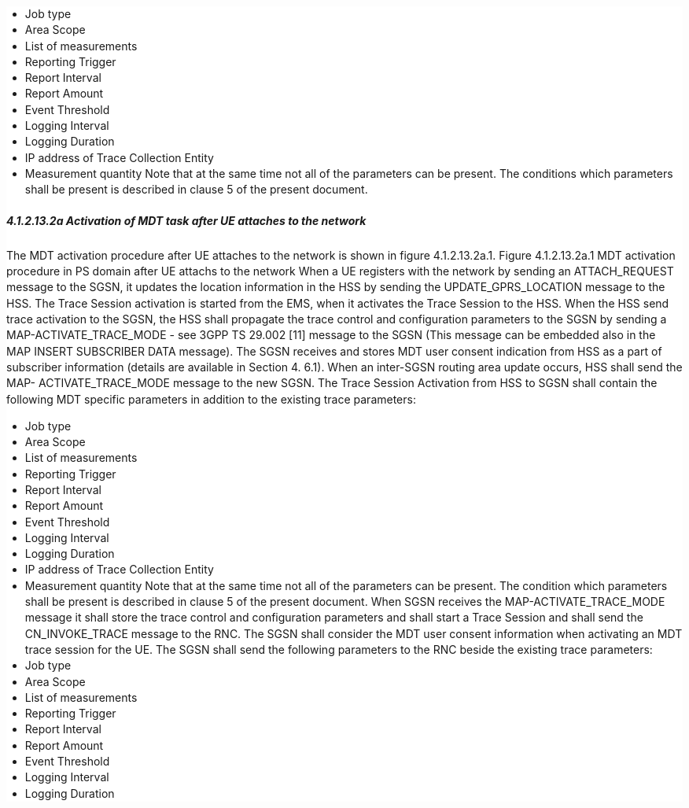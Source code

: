   * Job type
  * Area Scope
  * List of measurements
  * Reporting Trigger
  * Report Interval
  * Report Amount
  * Event Threshold
  * Logging Interval
  * Logging Duration
  * IP address of Trace Collection Entity
  * Measurement quantity
Note that at the same time not all of the parameters can be present. The
conditions which parameters shall be present is described in clause 5 of the
present document.
##### 4.1.2.13.2a Activation of MDT task after UE attaches to the network
The MDT activation procedure after UE attaches to the network is shown in
figure 4.1.2.13.2a.1.
Figure 4.1.2.13.2a.1 MDT activation procedure in PS domain after UE attachs to
the network
When a UE registers with the network by sending an ATTACH_REQUEST message to
the SGSN, it updates the location information in the HSS by sending the
UPDATE_GPRS_LOCATION message to the HSS.
The Trace Session activation is started from the EMS, when it activates the
Trace Session to the HSS. When the HSS send trace activation to the SGSN, the
HSS shall propagate the trace control and configuration parameters to the SGSN
by sending a MAP-ACTIVATE_TRACE_MODE - see 3GPP TS 29.002 [11] message to the
SGSN (This message can be embedded also in the MAP INSERT SUBSCRIBER DATA
message). The SGSN receives and stores MDT user consent indication from HSS as
a part of subscriber information (details are available in Section 4. 6.1).
When an inter-SGSN routing area update occurs, HSS shall send the MAP-
ACTIVATE_TRACE_MODE message to the new SGSN. The Trace Session Activation from
HSS to SGSN shall contain the following MDT specific parameters in addition to
the existing trace parameters:
  * Job type
  * Area Scope
  * List of measurements
  * Reporting Trigger
  * Report Interval
  * Report Amount
  * Event Threshold
  * Logging Interval
  * Logging Duration
  * IP address of Trace Collection Entity
  * Measurement quantity
Note that at the same time not all of the parameters can be present. The
condition which parameters shall be present is described in clause 5 of the
present document.
When SGSN receives the MAP-ACTIVATE_TRACE_MODE message it shall store the
trace control and configuration parameters and shall start a Trace Session and
shall send the CN_INVOKE_TRACE message to the RNC. The SGSN shall consider the
MDT user consent information when activating an MDT trace session for the UE.
The SGSN shall send the following parameters to the RNC beside the existing
trace parameters:
  * Job type
  * Area Scope
  * List of measurements
  * Reporting Trigger
  * Report Interval
  * Report Amount
  * Event Threshold
  * Logging Interval
  * Logging Duration